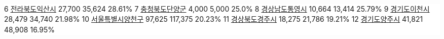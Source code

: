   <tr class="item">
    <td>6</td>
    <td><a href="/apt/전라북도익산시">전라북도익산시</a></td>
    <td>27,700</td>
    <td>35,624</td>
    <td>28.61%</td>
  </tr>

  <tr class="item">
    <td>7</td>
    <td><a href="/apt/충청북도단양군">충청북도단양군</a></td>
    <td>4,000</td>
    <td>5,000</td>
    <td>25.0%</td>
  </tr>

  <tr class="item">
    <td>8</td>
    <td><a href="/apt/경상남도통영시">경상남도통영시</a></td>
    <td>10,664</td>
    <td>13,414</td>
    <td>25.79%</td>
  </tr>

  <tr class="item">
    <td>9</td>
    <td><a href="/apt/경기도이천시">경기도이천시</a></td>
    <td>28,479</td>
    <td>34,740</td>
    <td>21.98%</td>
  </tr>

  <tr class="item">
    <td>10</td>
    <td><a href="/apt/서울특별시양천구">서울특별시양천구</a></td>
    <td>97,625</td>
    <td>117,375</td>
    <td>20.23%</td>
  </tr>

  <tr class="item">
    <td>11</td>
    <td><a href="/apt/경상북도경주시">경상북도경주시</a></td>
    <td>18,275</td>
    <td>21,786</td>
    <td>19.21%</td>
  </tr>

  <tr class="item">
    <td>12</td>
    <td><a href="/apt/경기도양주시">경기도양주시</a></td>
    <td>41,821</td>
    <td>48,908</td>
    <td>16.95%</td>
  </tr>
